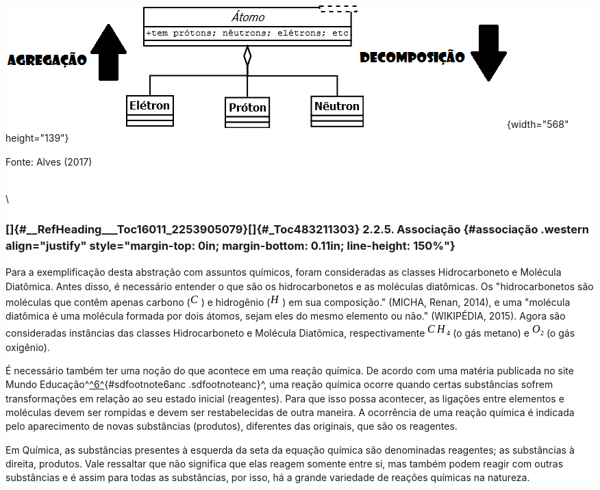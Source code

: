 ![](tcc_html_dca37a655827dba6.png){width="568" height="139"}

Fonte: Alves (2017)

\
\

### []{#__RefHeading___Toc16011_2253905079}[]{#_Toc483211303} **2.2.5. Associação** {#associação .western align="justify" style="margin-top: 0in; margin-bottom: 0.11in; line-height: 150%"}

Para a exemplificação desta abstração com assuntos químicos, foram
consideradas as classes Hidrocarboneto e Molécula Diatômica. Antes
disso, é necessário entender o que são os hidrocarbonetos e as moléculas
diatômicas. Os "hidrocarbonetos são moléculas que contêm apenas carbono
(![](tcc_html_e9fa0f6f5afac7f3.gif) ) e hidrogênio
(![](tcc_html_74bc752fa5eab815.gif) ) em sua composição." (MICHA, Renan,
2014), e uma "molécula diatômica é uma molécula formada por dois átomos,
sejam eles do mesmo elemento ou não." (WIKIPÉDIA, 2015). Agora são
consideradas instâncias das classes Hidrocarboneto e Molécula Diatômica,
respectivamente ![](tcc_html_fce9c894eb0b2571.gif) (o gás metano) e
![](tcc_html_1032840f464284b2.gif) (o gás oxigênio).

É necessário também ter uma noção do que acontece em uma reação química.
De acordo com uma matéria publicada no site Mundo
Educação^[^6^](#sdfootnote6sym){#sdfootnote6anc .sdfootnoteanc}^, uma
reação química ocorre quando certas substâncias sofrem transformações em
relação ao seu estado inicial (reagentes). Para que isso possa
acontecer, as ligações entre elementos e moléculas devem ser rompidas e
devem ser restabelecidas de outra maneira. A ocorrência de uma reação
química é indicada pelo aparecimento de novas substâncias (produtos),
diferentes das originais, que são os reagentes.

Em Química, as substâncias presentes à esquerda da seta da equação
química são denominadas reagentes; as substâncias à direita, produtos.
Vale ressaltar que não significa que elas reagem somente entre si, mas
também podem reagir com outras substâncias e é assim para todas as
substâncias, por isso, há a grande variedade de reações químicas na
natureza.
